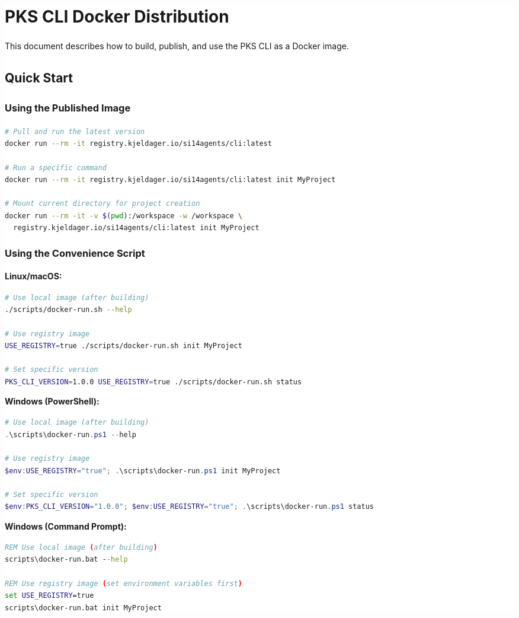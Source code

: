 # PKS CLI Docker Distribution

This document describes how to build, publish, and use the PKS CLI as a Docker image.

## Quick Start

### Using the Published Image

```bash
# Pull and run the latest version
docker run --rm -it registry.kjeldager.io/si14agents/cli:latest

# Run a specific command
docker run --rm -it registry.kjeldager.io/si14agents/cli:latest init MyProject

# Mount current directory for project creation
docker run --rm -it -v $(pwd):/workspace -w /workspace \
  registry.kjeldager.io/si14agents/cli:latest init MyProject
```

### Using the Convenience Script

**Linux/macOS:**
```bash
# Use local image (after building)
./scripts/docker-run.sh --help

# Use registry image
USE_REGISTRY=true ./scripts/docker-run.sh init MyProject

# Set specific version
PKS_CLI_VERSION=1.0.0 USE_REGISTRY=true ./scripts/docker-run.sh status
```

**Windows (PowerShell):**
```powershell
# Use local image (after building)
.\scripts\docker-run.ps1 --help

# Use registry image
$env:USE_REGISTRY="true"; .\scripts\docker-run.ps1 init MyProject

# Set specific version
$env:PKS_CLI_VERSION="1.0.0"; $env:USE_REGISTRY="true"; .\scripts\docker-run.ps1 status
```

**Windows (Command Prompt):**
```cmd
REM Use local image (after building)
scripts\docker-run.bat --help

REM Use registry image (set environment variables first)
set USE_REGISTRY=true
scripts\docker-run.bat init MyProject
```
